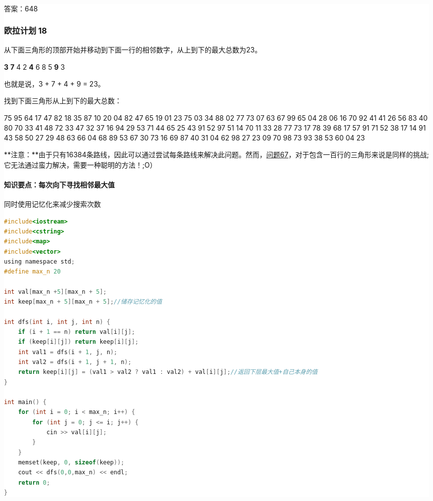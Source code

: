 答案：648

### 欧拉计划 18

从下面三角形的顶部开始并移动到下面一行的相邻数字，从上到下的最大总数为23。

**3** 
**7** 4
2 **4** 6
8 5 **9** 3

也就是说，3 + 7 + 4 + 9 = 23。

找到下面三角形从上到下的最大总数：

75 
95 64 
17 47 82 
18 35 87 10 
20 04 82 47 65 
19 01 23 75 03 34 
88 02 77 73 07 63 67 
99 65 04 28 06 16 70 92 
41 41 26 56 83 40 80 70 33 
41 48 72 33 47 32 37 16 94 29 
53 71 44 65 25 43 91 52 97 51 14 
70 11 33 28 77 73 17 78 39 68 17 57 
91 71 52 38 17 14 91 43 58 50 27 29 48 
63 66 04 68 89 53 67 30 73 16 69 87 40 31 
04 62 98 27 23 09 70 98 73 93 38 53 60 04 23

**注意：**由于只有16384条路线，因此可以通过尝试每条路线来解决此问题。然而，[问题67](https://projecteuler.net/problem=67)，对于包含一百行的三角形来说是同样的挑战; 它无法通过蛮力解决，需要一种聪明的方法！;O）

#### 知识要点：每次向下寻找相邻最大值

同时使用记忆化来减少搜索次数

```c
#include<iostream>
#include<cstring>
#include<map>
#include<vector>
using namespace std;
#define max_n 20

int val[max_n +5][max_n + 5];
int keep[max_n + 5][max_n + 5];//储存记忆化的值

int dfs(int i, int j, int n) {
    if (i + 1 == n) return val[i][j];
    if (keep[i][j]) return keep[i][j];
    int val1 = dfs(i + 1, j, n);
    int val2 = dfs(i + 1, j + 1, n);
    return keep[i][j] = (val1 > val2 ? val1 : val2) + val[i][j];//返回下层最大值+自己本身的值
}

int main() {
    for (int i = 0; i < max_n; i++) {
        for (int j = 0; j <= i; j++) {
            cin >> val[i][j];
        }
    }
    memset(keep, 0, sizeof(keep));
    cout << dfs(0,0,max_n) << endl;
    return 0;
}
```